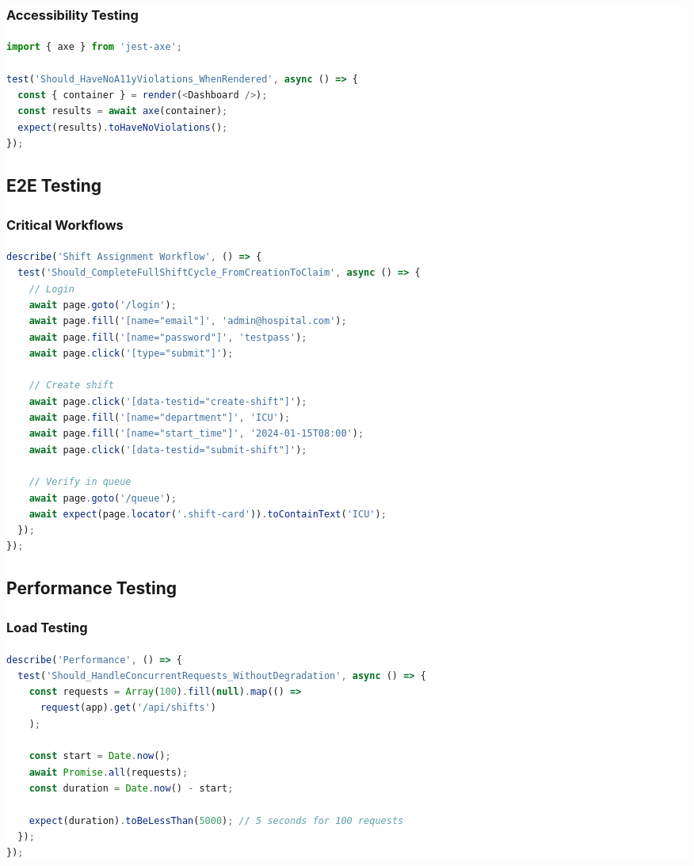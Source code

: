 ```javascript
```

### Accessibility Testing
```javascript
import { axe } from 'jest-axe';

test('Should_HaveNoA11yViolations_WhenRendered', async () => {
  const { container } = render(<Dashboard />);
  const results = await axe(container);
  expect(results).toHaveNoViolations();
});
```

## E2E Testing

### Critical Workflows
```javascript
describe('Shift Assignment Workflow', () => {
  test('Should_CompleteFullShiftCycle_FromCreationToClaim', async () => {
    // Login
    await page.goto('/login');
    await page.fill('[name="email"]', 'admin@hospital.com');
    await page.fill('[name="password"]', 'testpass');
    await page.click('[type="submit"]');

    // Create shift
    await page.click('[data-testid="create-shift"]');
    await page.fill('[name="department"]', 'ICU');
    await page.fill('[name="start_time"]', '2024-01-15T08:00');
    await page.click('[data-testid="submit-shift"]');

    // Verify in queue
    await page.goto('/queue');
    await expect(page.locator('.shift-card')).toContainText('ICU');
  });
});
```

## Performance Testing

### Load Testing
```javascript
describe('Performance', () => {
  test('Should_HandleConcurrentRequests_WithoutDegradation', async () => {
    const requests = Array(100).fill(null).map(() =>
      request(app).get('/api/shifts')
    );

    const start = Date.now();
    await Promise.all(requests);
    const duration = Date.now() - start;

    expect(duration).toBeLessThan(5000); // 5 seconds for 100 requests
  });
});
```
